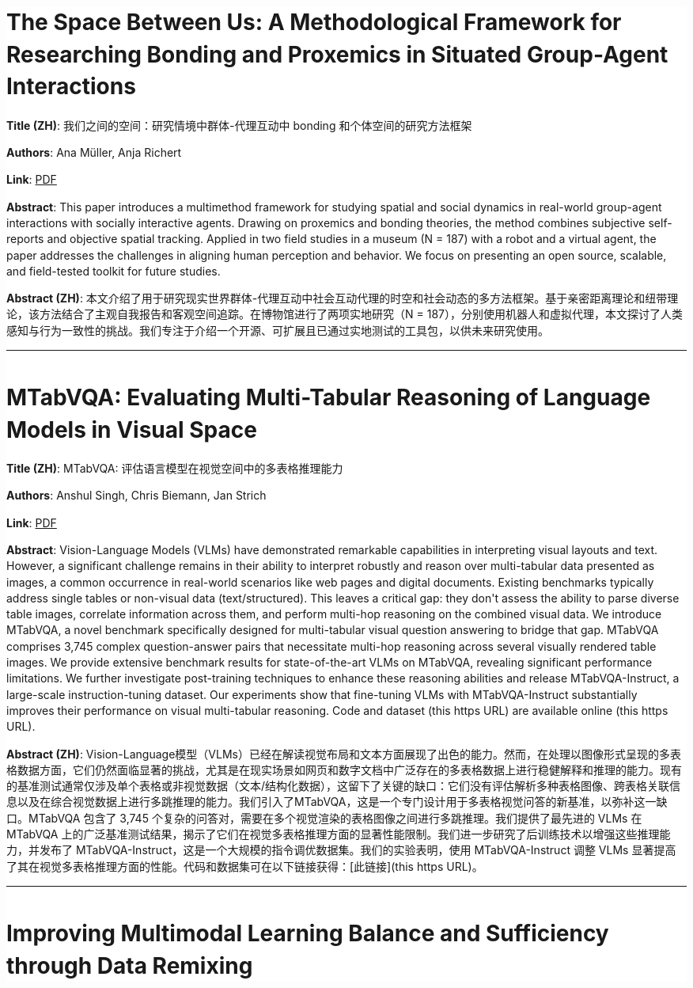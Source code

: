 # The Space Between Us: A Methodological Framework for Researching Bonding and Proxemics in Situated Group-Agent Interactions 

**Title (ZH)**: 我们之间的空间：研究情境中群体-代理互动中 bonding 和个体空间的研究方法框架 

**Authors**: Ana Müller, Anja Richert  

**Link**: [PDF](https://arxiv.org/pdf/2506.11829)  

**Abstract**: This paper introduces a multimethod framework for studying spatial and social dynamics in real-world group-agent interactions with socially interactive agents. Drawing on proxemics and bonding theories, the method combines subjective self-reports and objective spatial tracking. Applied in two field studies in a museum (N = 187) with a robot and a virtual agent, the paper addresses the challenges in aligning human perception and behavior. We focus on presenting an open source, scalable, and field-tested toolkit for future studies. 

**Abstract (ZH)**: 本文介绍了用于研究现实世界群体-代理互动中社会互动代理的时空和社会动态的多方法框架。基于亲密距离理论和纽带理论，该方法结合了主观自我报告和客观空间追踪。在博物馆进行了两项实地研究（N = 187），分别使用机器人和虚拟代理，本文探讨了人类感知与行为一致性的挑战。我们专注于介绍一个开源、可扩展且已通过实地测试的工具包，以供未来研究使用。 

---
# MTabVQA: Evaluating Multi-Tabular Reasoning of Language Models in Visual Space 

**Title (ZH)**: MTabVQA: 评估语言模型在视觉空间中的多表格推理能力 

**Authors**: Anshul Singh, Chris Biemann, Jan Strich  

**Link**: [PDF](https://arxiv.org/pdf/2506.11684)  

**Abstract**: Vision-Language Models (VLMs) have demonstrated remarkable capabilities in interpreting visual layouts and text. However, a significant challenge remains in their ability to interpret robustly and reason over multi-tabular data presented as images, a common occurrence in real-world scenarios like web pages and digital documents. Existing benchmarks typically address single tables or non-visual data (text/structured). This leaves a critical gap: they don't assess the ability to parse diverse table images, correlate information across them, and perform multi-hop reasoning on the combined visual data. We introduce MTabVQA, a novel benchmark specifically designed for multi-tabular visual question answering to bridge that gap. MTabVQA comprises 3,745 complex question-answer pairs that necessitate multi-hop reasoning across several visually rendered table images. We provide extensive benchmark results for state-of-the-art VLMs on MTabVQA, revealing significant performance limitations. We further investigate post-training techniques to enhance these reasoning abilities and release MTabVQA-Instruct, a large-scale instruction-tuning dataset. Our experiments show that fine-tuning VLMs with MTabVQA-Instruct substantially improves their performance on visual multi-tabular reasoning. Code and dataset (this https URL) are available online (this https URL). 

**Abstract (ZH)**: Vision-Language模型（VLMs）已经在解读视觉布局和文本方面展现了出色的能力。然而，在处理以图像形式呈现的多表格数据方面，它们仍然面临显著的挑战，尤其是在现实场景如网页和数字文档中广泛存在的多表格数据上进行稳健解释和推理的能力。现有的基准测试通常仅涉及单个表格或非视觉数据（文本/结构化数据），这留下了关键的缺口：它们没有评估解析多种表格图像、跨表格关联信息以及在综合视觉数据上进行多跳推理的能力。我们引入了MTabVQA，这是一个专门设计用于多表格视觉问答的新基准，以弥补这一缺口。MTabVQA 包含了 3,745 个复杂的问答对，需要在多个视觉渲染的表格图像之间进行多跳推理。我们提供了最先进的 VLMs 在 MTabVQA 上的广泛基准测试结果，揭示了它们在视觉多表格推理方面的显著性能限制。我们进一步研究了后训练技术以增强这些推理能力，并发布了 MTabVQA-Instruct，这是一个大规模的指令调优数据集。我们的实验表明，使用 MTabVQA-Instruct 调整 VLMs 显著提高了其在视觉多表格推理方面的性能。代码和数据集可在以下链接获得：[此链接](this https URL)。 

---
# Improving Multimodal Learning Balance and Sufficiency through Data Remixing 
